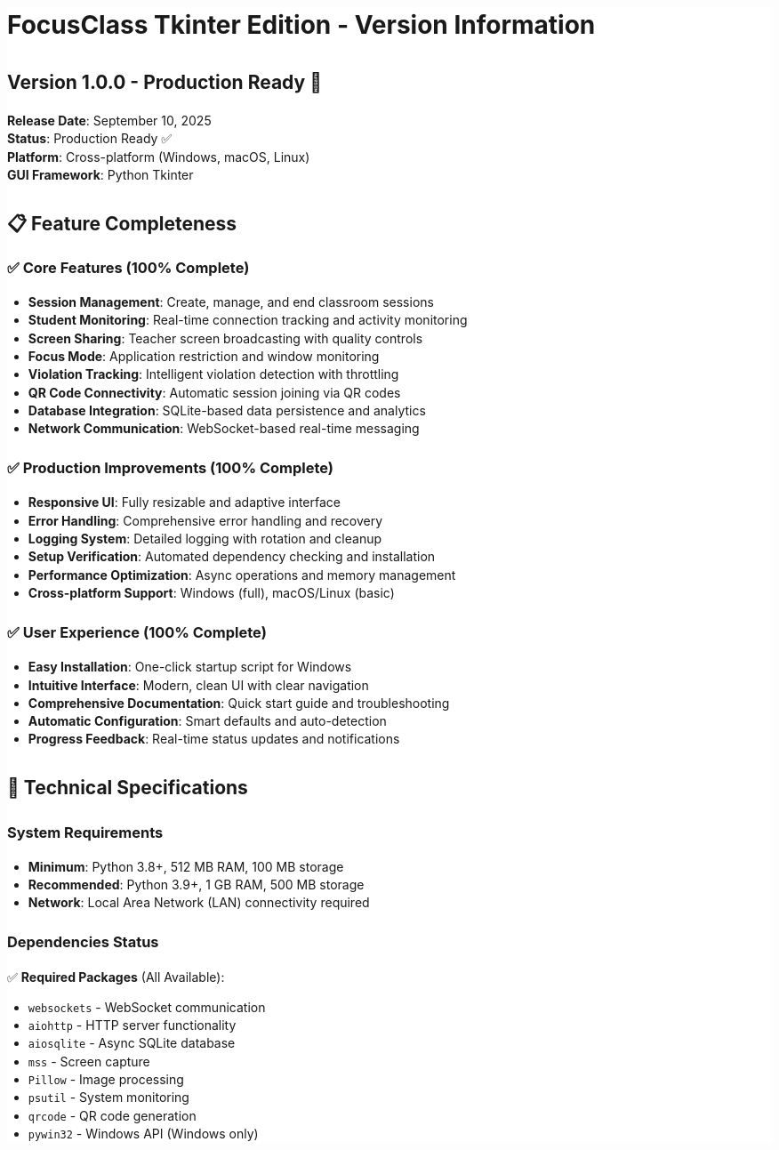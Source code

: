 # FocusClass Tkinter Edition - Version Information

## Version 1.0.0 - Production Ready 🚀

**Release Date**: September 10, 2025  
**Status**: Production Ready ✅  
**Platform**: Cross-platform (Windows, macOS, Linux)  
**GUI Framework**: Python Tkinter  

## 📋 Feature Completeness

### ✅ Core Features (100% Complete)
- **Session Management**: Create, manage, and end classroom sessions
- **Student Monitoring**: Real-time connection tracking and activity monitoring
- **Screen Sharing**: Teacher screen broadcasting with quality controls
- **Focus Mode**: Application restriction and window monitoring
- **Violation Tracking**: Intelligent violation detection with throttling
- **QR Code Connectivity**: Automatic session joining via QR codes
- **Database Integration**: SQLite-based data persistence and analytics
- **Network Communication**: WebSocket-based real-time messaging

### ✅ Production Improvements (100% Complete)
- **Responsive UI**: Fully resizable and adaptive interface
- **Error Handling**: Comprehensive error handling and recovery
- **Logging System**: Detailed logging with rotation and cleanup
- **Setup Verification**: Automated dependency checking and installation
- **Performance Optimization**: Async operations and memory management
- **Cross-platform Support**: Windows (full), macOS/Linux (basic)

### ✅ User Experience (100% Complete)
- **Easy Installation**: One-click startup script for Windows
- **Intuitive Interface**: Modern, clean UI with clear navigation
- **Comprehensive Documentation**: Quick start guide and troubleshooting
- **Automatic Configuration**: Smart defaults and auto-detection
- **Progress Feedback**: Real-time status updates and notifications

## 🔧 Technical Specifications

### System Requirements
- **Minimum**: Python 3.8+, 512 MB RAM, 100 MB storage
- **Recommended**: Python 3.9+, 1 GB RAM, 500 MB storage
- **Network**: Local Area Network (LAN) connectivity required

### Dependencies Status
✅ **Required Packages** (All Available):
- `websockets` - WebSocket communication
- `aiohttp` - HTTP server functionality  
- `aiosqlite` - Async SQLite database
- `mss` - Screen capture
- `Pillow` - Image processing
- `psutil` - System monitoring
- `qrcode` - QR code generation
- `pywin32` - Windows API (Windows only)
